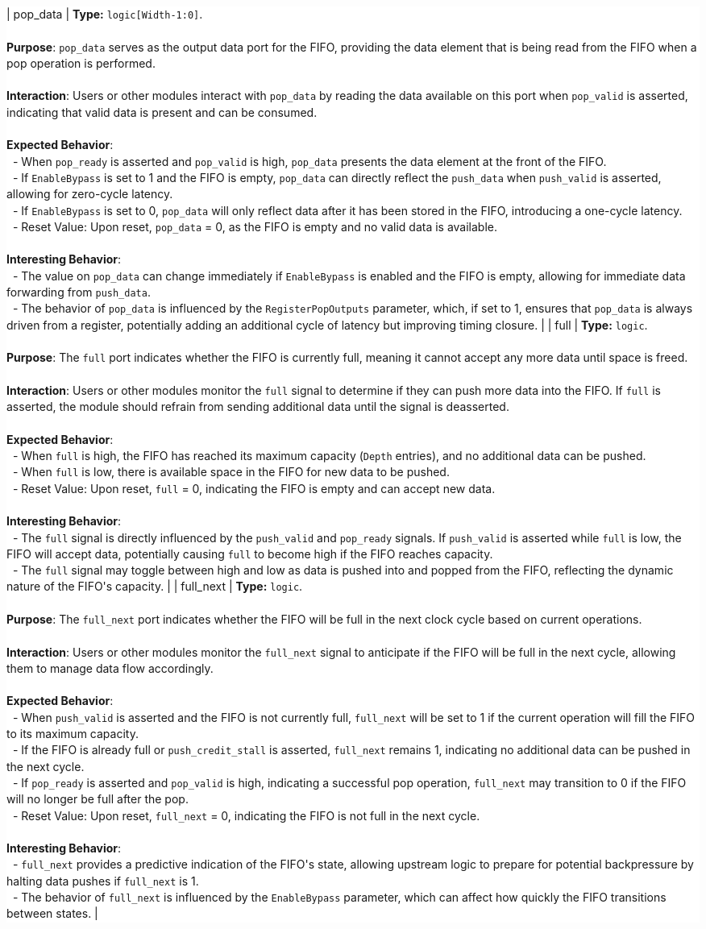 | pop_data               | **Type:** `logic[Width-1:0]`.<br><br> **Purpose**: `pop_data` serves as the output data port for the FIFO, providing the data element that is being read from the FIFO when a pop operation is performed.<br><br>**Interaction**: Users or other modules interact with `pop_data` by reading the data available on this port when `pop_valid` is asserted, indicating that valid data is present and can be consumed.<br><br>**Expected Behavior**:<br>&nbsp;&nbsp;- When `pop_ready` is asserted and `pop_valid` is high, `pop_data` presents the data element at the front of the FIFO.<br>&nbsp;&nbsp;- If `EnableBypass` is set to 1 and the FIFO is empty, `pop_data` can directly reflect the `push_data` when `push_valid` is asserted, allowing for zero-cycle latency.<br>&nbsp;&nbsp;- If `EnableBypass` is set to 0, `pop_data` will only reflect data after it has been stored in the FIFO, introducing a one-cycle latency.<br>&nbsp;&nbsp;- Reset Value: Upon reset, `pop_data` = 0, as the FIFO is empty and no valid data is available.<br><br>**Interesting Behavior**:<br>&nbsp;&nbsp;- The value on `pop_data` can change immediately if `EnableBypass` is enabled and the FIFO is empty, allowing for immediate data forwarding from `push_data`.<br>&nbsp;&nbsp;- The behavior of `pop_data` is influenced by the `RegisterPopOutputs` parameter, which, if set to 1, ensures that `pop_data` is always driven from a register, potentially adding an additional cycle of latency but improving timing closure.                                                                                                                                                                                                  |
| full                   | **Type:** `logic`.<br><br> **Purpose**: The `full` port indicates whether the FIFO is currently full, meaning it cannot accept any more data until space is freed.<br><br>**Interaction**: Users or other modules monitor the `full` signal to determine if they can push more data into the FIFO. If `full` is asserted, the module should refrain from sending additional data until the signal is deasserted.<br><br>**Expected Behavior**:<br>&nbsp;&nbsp;- When `full` is high, the FIFO has reached its maximum capacity (`Depth` entries), and no additional data can be pushed.<br>&nbsp;&nbsp;- When `full` is low, there is available space in the FIFO for new data to be pushed.<br>&nbsp;&nbsp;- Reset Value: Upon reset, `full` = 0, indicating the FIFO is empty and can accept new data.<br><br>**Interesting Behavior**:<br>&nbsp;&nbsp;- The `full` signal is directly influenced by the `push_valid` and `pop_ready` signals. If `push_valid` is asserted while `full` is low, the FIFO will accept data, potentially causing `full` to become high if the FIFO reaches capacity.<br>&nbsp;&nbsp;- The `full` signal may toggle between high and low as data is pushed into and popped from the FIFO, reflecting the dynamic nature of the FIFO's capacity.                                                                                                                                                                                                                                                                                                                                                                                                                                                        |
| full_next              | **Type:** `logic`.<br><br> **Purpose**: The `full_next` port indicates whether the FIFO will be full in the next clock cycle based on current operations.<br><br>**Interaction**: Users or other modules monitor the `full_next` signal to anticipate if the FIFO will be full in the next cycle, allowing them to manage data flow accordingly.<br><br>**Expected Behavior**:<br>&nbsp;&nbsp;- When `push_valid` is asserted and the FIFO is not currently full, `full_next` will be set to 1 if the current operation will fill the FIFO to its maximum capacity.<br>&nbsp;&nbsp;- If the FIFO is already full or `push_credit_stall` is asserted, `full_next` remains 1, indicating no additional data can be pushed in the next cycle.<br>&nbsp;&nbsp;- If `pop_ready` is asserted and `pop_valid` is high, indicating a successful pop operation, `full_next` may transition to 0 if the FIFO will no longer be full after the pop.<br>&nbsp;&nbsp;- Reset Value: Upon reset, `full_next` = 0, indicating the FIFO is not full in the next cycle.<br><br>**Interesting Behavior**:<br>&nbsp;&nbsp;- `full_next` provides a predictive indication of the FIFO's state, allowing upstream logic to prepare for potential backpressure by halting data pushes if `full_next` is 1.<br>&nbsp;&nbsp;- The behavior of `full_next` is influenced by the `EnableBypass` parameter, which can affect how quickly the FIFO transitions between states.                                                                                                                                                                                                                                                                                    |